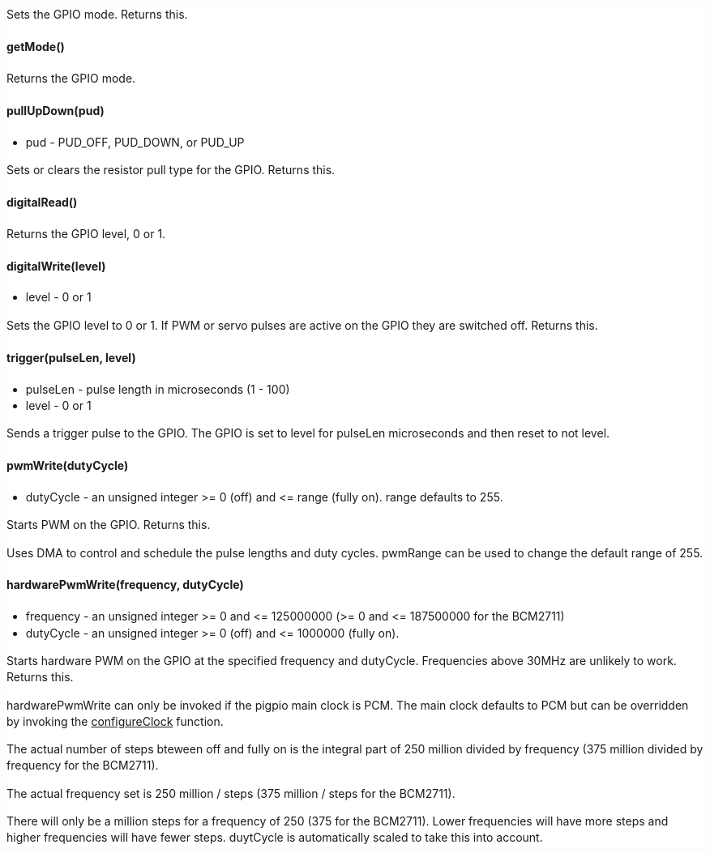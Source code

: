Sets the GPIO mode. Returns this.

#### getMode()
Returns the GPIO mode.

#### pullUpDown(pud)
- pud - PUD_OFF, PUD_DOWN, or PUD_UP

Sets or clears the resistor pull type for the GPIO. Returns this.

#### digitalRead()
Returns the GPIO level, 0 or 1.

#### digitalWrite(level)
- level - 0 or 1

Sets the GPIO level to 0 or 1. If PWM or servo pulses are active on the GPIO
they are switched off. Returns this.

#### trigger(pulseLen, level)
- pulseLen - pulse length in microseconds (1 - 100)
- level - 0 or 1

Sends a trigger pulse to the GPIO. The GPIO is set to level for pulseLen
microseconds and then reset to not level. 

#### pwmWrite(dutyCycle)
- dutyCycle - an unsigned integer >= 0 (off) and <= range (fully on). range defaults to 255.

Starts PWM on the GPIO. Returns this.

Uses DMA to control and schedule the pulse lengths and duty cycles. pwmRange
can be used to change the default range of 255.

#### hardwarePwmWrite(frequency, dutyCycle)
- frequency - an unsigned integer >= 0 and <= 125000000 (>= 0 and <= 187500000 for the BCM2711)
- dutyCycle - an unsigned integer >= 0 (off) and <= 1000000 (fully on).

Starts hardware PWM on the GPIO at the specified frequency and dutyCycle.
Frequencies above 30MHz are unlikely to work. Returns this.

hardwarePwmWrite can only be invoked if the pigpio main clock is PCM. The main
clock defaults to PCM but can be overridden by invoking the
[configureClock](https://github.com/fivdi/pigpio/blob/master/doc/configuration.md#configureclockmicroseconds-peripheral)
function.

The actual number of steps bteween off and fully on is the integral part of 250
million divided by frequency (375 million divided by frequency for the
BCM2711).

The actual frequency set is 250 million / steps (375 million / steps for the
BCM2711).

There will only be a million steps for a frequency of 250 (375 for the
BCM2711). Lower frequencies will have more steps and higher frequencies will
have fewer steps. duytCycle is automatically scaled to take this into account.
